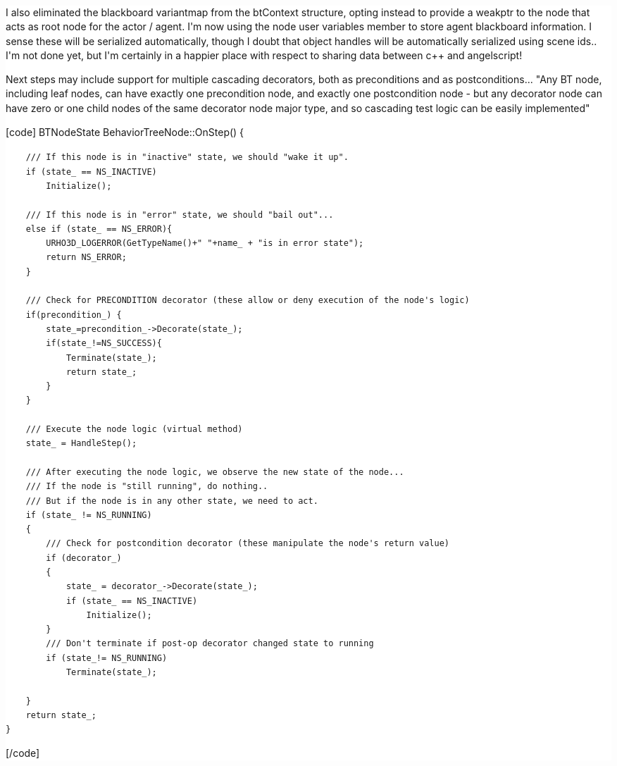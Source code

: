 I also eliminated the blackboard variantmap from the btContext structure, opting instead to provide a weakptr to the node that acts as root node for the actor / agent. I'm now using the node user variables member to store agent blackboard information. I sense these will be serialized automatically, though I doubt that object handles will be automatically serialized using scene ids.. I'm not done yet, but I'm certainly in a happier place with respect to sharing data between c++ and angelscript!

Next steps may include support for multiple cascading decorators, both as preconditions and as postconditions... "Any BT node, including leaf nodes, can have exactly one precondition node, and exactly one postcondition node - but any decorator node can have zero or one child nodes of the same decorator node major type, and so cascading test logic can be easily implemented"

[code]
    BTNodeState BehaviorTreeNode::OnStep()
    {

        /// If this node is in "inactive" state, we should "wake it up".
        if (state_ == NS_INACTIVE)
            Initialize();

        /// If this node is in "error" state, we should "bail out"...
        else if (state_ == NS_ERROR){
            URHO3D_LOGERROR(GetTypeName()+" "+name_ + "is in error state");
            return NS_ERROR;
        }

        /// Check for PRECONDITION decorator (these allow or deny execution of the node's logic)
        if(precondition_) {
            state_=precondition_->Decorate(state_);
            if(state_!=NS_SUCCESS){
                Terminate(state_);
                return state_;
            }
        }

        /// Execute the node logic (virtual method)
        state_ = HandleStep();

        /// After executing the node logic, we observe the new state of the node...
        /// If the node is "still running", do nothing..
        /// But if the node is in any other state, we need to act.
        if (state_ != NS_RUNNING)
        {
            /// Check for postcondition decorator (these manipulate the node's return value)
            if (decorator_)
            {
                state_ = decorator_->Decorate(state_);
                if (state_ == NS_INACTIVE)
                    Initialize();
            }
            /// Don't terminate if post-op decorator changed state to running
            if (state_!= NS_RUNNING)
                Terminate(state_);

        }
        return state_;
    }
[/code]
